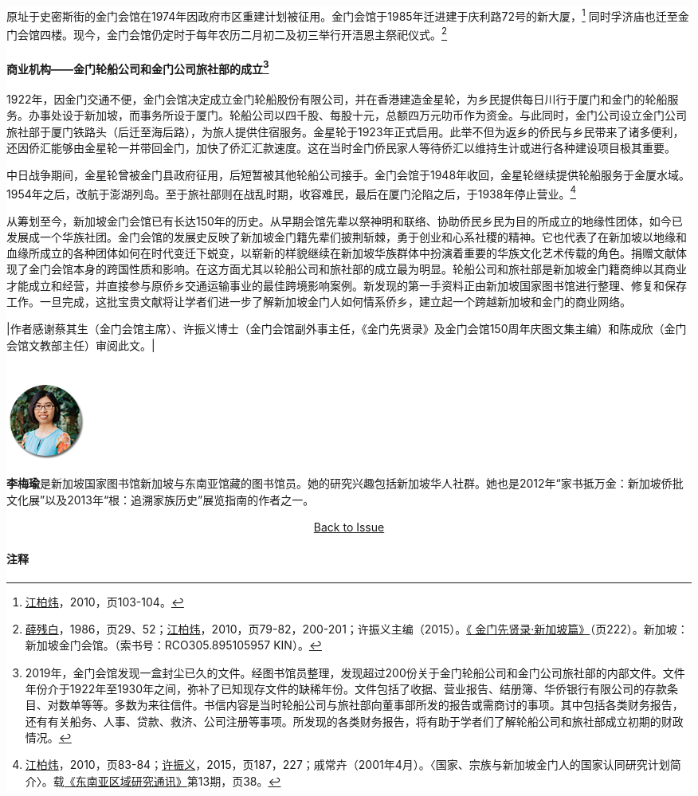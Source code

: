 原址于史密斯街的金门会馆在1974年因政府市区重建计划被征用。金门会馆于1985年迁进建于庆利路72号的新大厦，[^10] 同时孚济庙也迁至金门会馆四楼。现今，金门会馆仍定时于每年农历二月初二及初三举行开浯恩主祭祀仪式。[^11]

#### **商业机构——金门轮船公司和金门公司旅社部的成立[^12]**
1922年，因金门交通不便，金门会馆决定成立金门轮船股份有限公司，并在香港建造金星轮，为乡民提供每日川行于厦门和金门的轮船服务。办事处设于新加坡，而事务所设于厦门。轮船公司以四千股、每股十元，总额四万元叻币作为资金。与此同时，金门公司设立金门公司旅社部于厦门铁路头（后迁至海后路），为旅人提供住宿服务。金星轮于1923年正式启用。此举不但为返乡的侨民与乡民带来了诸多便利，还因侨汇能够由金星轮一并带回金门，加快了侨汇汇款速度。这在当时金门侨民家人等待侨汇以维持生计或进行各种建设项目极其重要。

中日战争期间，金星轮曾被金门县政府征用，后短暂被其他轮船公司接手。金门会馆于1948年收回，金星轮继续提供轮船服务于金厦水域。1954年之后，改航于澎湖列岛。至于旅社部则在战乱时期，收容难民，最后在厦门沦陷之后，于1938年停止营业。[^13]

从筹划至今，新加坡金门会馆已有长达150年的历史。从早期会馆先辈以祭神明和联络、协助侨民乡民为目的所成立的地缘性团体，如今已发展成一个华族社团。金门会馆的发展史反映了新加坡金门籍先辈们披荆斩棘，勇于创业和心系社稷的精神。它也代表了在新加坡以地缘和血缘所成立的各种团体如何在时代变迁下蜕变，以崭新的样貌继续在新加坡华族群体中扮演着重要的华族文化艺术传载的角色。捐赠文献体现了金门会馆本身的跨国性质和影响。在这方面尤其以轮船公司和旅社部的成立最为明显。轮船公司和旅社部是新加坡金门籍商绅以其商业才能成立和经营，并直接参与原侨乡交通运输事业的最佳跨境影响案例。新发现的第一手资料正由新加坡国家图书馆进行整理、修复和保存工作。一旦完成，这批宝贵文献将让学者们进一步了解新加坡金门人如何情系侨乡，建立起一个跨越新加坡和金门的商业网络。

|作者感谢蔡其生（金门会馆主席）、许振义博士（金门会馆副外事主任，《金门先贤录》及金门会馆150周年庆图文集主编）和陈成欣（金门会馆文教部主任）审阅此文。|

<div style="background-color: white;">
<br/>
<img src="/images/Vol-16-issue-3/authors/LeeMelyu.png" style="width: 100px; height: 100px;" />

<b>李梅瑜</b>是新加坡国家图书馆新加坡与东南亚馆藏的图书馆员。她的研究兴趣包括新加坡华人社群。她也是2012年“家书抵万金：新加坡侨批文化展”以及2013年“根：追溯家族历史”展览指南的作者之一。

</div>

<a href="https://nlb-ba-staging.netlify.app/vol-16/issue-3/oct-dec-2020/"><center>Back to Issue</center></a>

#### **注释**
[^1]: 江柏炜（2015年12月）。〈“两座岛、一群人”：1949年以前新加坡金门会馆的跨境运作〉，载华[《人研究国际学报》](http://eservice.nlb.gov.sg/item_holding_s.aspx?bid=13187145) 第7卷，第2期，页3- 4。（ 索书号：RSING 09.05951 IJDCS）；江柏炜（2010）。[《星洲浯民：新加坡金门人的宗乡会馆》](http://eservice.nlb.gov.sg/item_holding_s.aspx?bid=13582525)（页1-3，71，73）。金门：金门县文化局。（ 索书号：RSING 369.25957 JBW）。
[^2]: 因篇幅所限，文章将重点介绍战前文献和部分战后文献。有兴趣的读者，请联系新加坡国家图书馆参阅由新加坡金门会馆所捐赠超过1000册的书籍和文件。
[^3]: 薛残白主编（1986）。[《新加坡金门会馆大厦落成暨成立壹一六周年纪念特刊》](http://eservice.nlb.gov.sg/item_holding_s.aspx?bid=84563371)（页31）。新加坡：新加坡金门会馆。（索书号：RSING369.25957 XJP）；[江柏炜](https://eservice.nlb.gov.sg/item_holding.aspx?bid=13582525)，2010，页79。
[^4]: [薛残白](https://eservice.nlb.gov.sg/item_holding.aspx?bid=84563371)，1986，页29，52；[江柏炜](https://eservice.nlb.gov.sg/item_holding.aspx?bid=13582525)，2010，页79-82，200-201。 
[^5]: Straits Settlements. *[Government Gazette](http://eservice.nlb.gov.sg/item_holding_s.aspx?bid=5289724)*. (1927, June 17). (G.N. 1110, p. 1176). Singapore: [s.n.].
[^6]: 笔者曾在新加坡国家档案馆的联机目录查找到一份记录，名为 “Minutes of meetings of Kim Mui Fu Chi Miao (or Temple) Committee”。时间范围注明在1923至1955年之间，与国家图书馆所藏的年份不同。有兴趣的读者，请联系新加坡国家档案馆。
[^7]: 关于金门会馆在金门和新加坡公益事业的详细叙述，请见江柏炜的《星洲浯民：新加坡金门人的宗乡会馆》和许振义主编的《金门先贤录·新加坡篇》。
[^8]: [江柏炜](https://eservice.nlb.gov.sg/item_holding.aspx?bid=13582525)，2010，页110。
[^9]: 原籍金门的新加坡华人在各项领域大放异彩，贡献良多。这些领域包括政治、金融、文化、教育等等。个别名人传记收录在《金门先贤录·新加坡篇》，也可在本篇文章所列出的其他参考文献中读到。新加坡国家档案馆也保存了个别人士的口述历史访谈，其中有提及他们在金门会馆所担当的职务。
[^10]: [江柏炜](https://eservice.nlb.gov.sg/item_holding.aspx?bid=13582525)，2010，页103-104。
[^11]: [薛残白](https://eservice.nlb.gov.sg/item_holding.aspx?bid=84563371)，1986，页29、52；[江柏炜](https://eservice.nlb.gov.sg/item_holding.aspx?bid=13582525)，2010，页79-82，200-201；许振义主编（2015）。[《 金门先贤录·新加坡篇》](http://eservice.nlb.gov.sg/item_holding_s.aspx?bid=201430754)（页222）。新加坡：新加坡金门会馆。（索书号：RCO305.895105957 KIN）。
[^12]: 2019年，金门会馆发现一盒封尘已久的文件。经图书馆员整理，发现超过200份关于金门轮船公司和金门公司旅社部的内部文件。文件年份介于1922年至1930年之间，弥补了已知现存文件的缺稀年份。文件包括了收据、营业报告、结册簿、华侨银行有限公司的存款条目、对数单等等。多数为来往信件。书信内容是当时轮船公司与旅社部向董事部所发的报告或需商讨的事项。其中包括各类财务报告，还有有关船务、人事、贷款、救济、公司注册等事项。所发现的各类财务报告，将有助于学者们了解轮船公司和旅社部成立初期的财政情况。
[^13]: [江柏炜](https://eservice.nlb.gov.sg/item_holding.aspx?bid=13582525)，2010，页83-84；[许振义](https://eservice.nlb.gov.sg/item_holding.aspx?bid=201430754)，2015，页187，227；戚常卉（2001年4月）。〈国家、宗族与新加坡金门人的国家认同研究计划简介〉。载[《东南亚区域研究通讯》](https://www.rchss.sinica.edu.tw/capas/publication/newsletter/N13/newsletter13.pdf)第13期，页38。